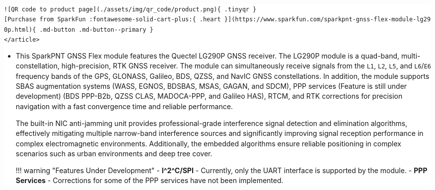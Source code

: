 	![QR code to product page](./assets/img/qr_code/product.png){ .tinyqr }
	[Purchase from SparkFun :fontawesome-solid-cart-plus:{ .heart }](https://www.sparkfun.com/sparkpnt-gnss-flex-module-lg290p.html){ .md-button .md-button--primary }
	</article>


-	This SparkPNT GNSS Flex module features the Quectel LG290P GNSS receiver. The LG290P module is a quad-band, multi-constellation, high-precision, RTK GNSS receiver. The module can simultaneously receive signals from the `L1`, `L2`, `L5`, and `L6`/`E6` frequency bands of the GPS, GLONASS, Galileo, BDS, QZSS, and NavIC GNSS constellations. In addition, the module supports SBAS augmentation systems (WASS, EGNOS, BDSBAS, MSAS, GAGAN, and SDCM), PPP services (Feature is still under development) (BDS PPP-B2b, QZSS CLAS, MADOCA-PPP, and Galileo HAS), RTCM, and RTK corrections for precision navigation with a fast convergence time and reliable performance.

	The built-in NIC anti-jamming unit provides professional-grade interference signal detection and elimination algorithms, effectively mitigating multiple narrow-band interference sources and significantly improving signal reception performance in complex electromagnetic environments. Additionally, the embedded algorithms ensure reliable positioning in complex scenarios such as urban environments and deep tree cover.


	!!! warning "Features Under Development"
		- **I^2^C/SPI** - Currently, only the UART interface is supported by the module.
		- **PPP Services** - Corrections for some of the PPP services have not been implemented.
